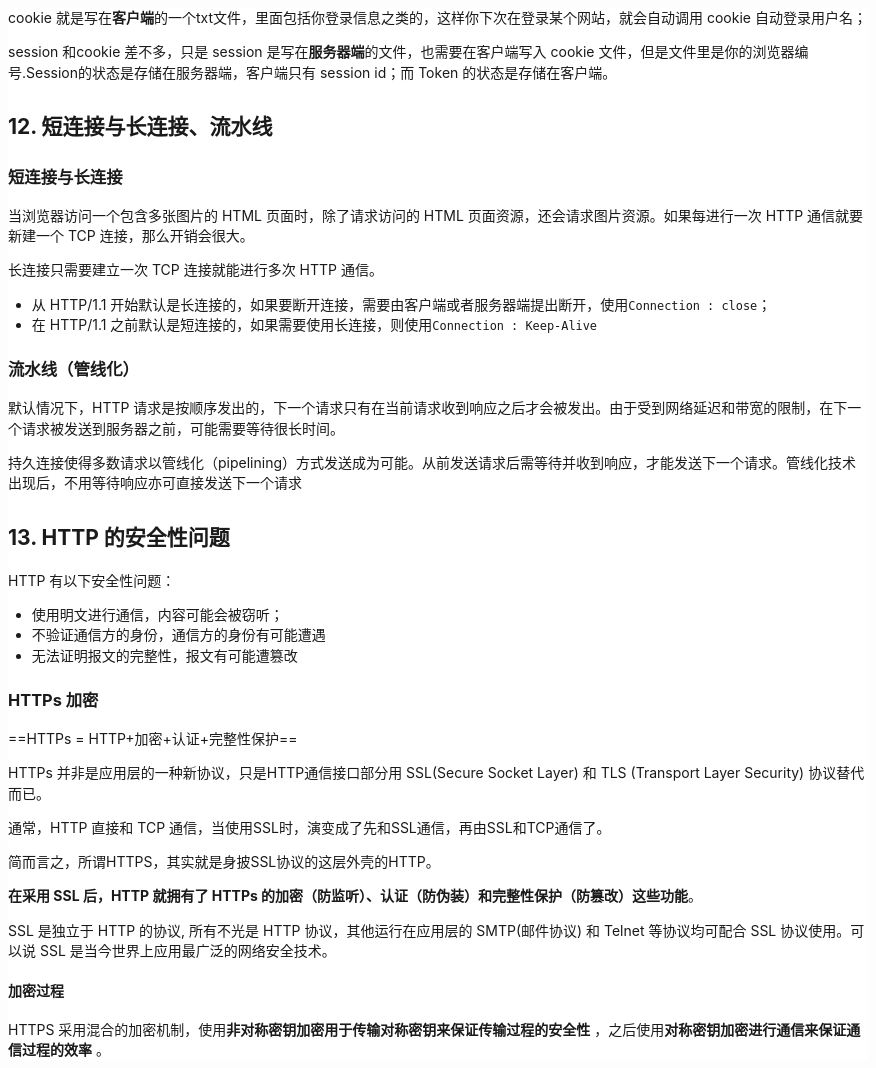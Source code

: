 cookie 就是写在**客户端**的一个txt文件，里面包括你登录信息之类的，这样你下次在登录某个网站，就会自动调用 cookie 自动登录用户名；

session 和cookie 差不多，只是 session 是写在**服务器端**的文件，也需要在客户端写入 cookie 文件，但是文件里是你的浏览器编号.Session的状态是存储在服务器端，客户端只有 session id；而 Token 的状态是存储在客户端。





## 12. 短连接与长连接、流水线

### 短连接与长连接

当浏览器访问一个包含多张图片的 HTML 页面时，除了请求访问的 HTML 页面资源，还会请求图片资源。如果每进行一次 HTTP 通信就要新建一个 TCP 连接，那么开销会很大。

长连接只需要建立一次 TCP 连接就能进行多次 HTTP 通信。

- 从 HTTP/1.1 开始默认是长连接的，如果要断开连接，需要由客户端或者服务器端提出断开，使用`Connection : close`；
- 在 HTTP/1.1 之前默认是短连接的，如果需要使用长连接，则使用`Connection : Keep-Alive`



### 流水线（管线化）

默认情况下，HTTP 请求是按顺序发出的，下一个请求只有在当前请求收到响应之后才会被发出。由于受到网络延迟和带宽的限制，在下一个请求被发送到服务器之前，可能需要等待很长时间。

持久连接使得多数请求以管线化（pipelining）方式发送成为可能。从前发送请求后需等待并收到响应，才能发送下一个请求。管线化技术出现后，不用等待响应亦可直接发送下一个请求





## 13. HTTP 的安全性问题

HTTP 有以下安全性问题：

- 使用明文进行通信，内容可能会被窃听；
- 不验证通信方的身份，通信方的身份有可能遭遇
- 无法证明报文的完整性，报文有可能遭篡改



### HTTPs 加密

==HTTPs = HTTP+加密+认证+完整性保护== 

HTTPs 并非是应用层的一种新协议，只是HTTP通信接口部分用 SSL(Secure Socket Layer) 和 TLS (Transport Layer Security)  协议替代而已。

通常，HTTP 直接和 TCP 通信，当使用SSL时，演变成了先和SSL通信，再由SSL和TCP通信了。

简而言之，所谓HTTPS，其实就是身披SSL协议的这层外壳的HTTP。

**在采用 SSL 后，HTTP 就拥有了 HTTPs 的加密（防监听）、认证（防伪装）和完整性保护（防篡改）这些功能**。

SSL 是独立于 HTTP 的协议, 所有不光是 HTTP 协议，其他运行在应用层的 SMTP(邮件协议) 和 Telnet 等协议均可配合 SSL 协议使用。可以说 SSL 是当今世界上应用最广泛的网络安全技术。

#### 加密过程

HTTPS 采用混合的加密机制，使用**非对称密钥加密用于传输对称密钥来保证传输过程的安全性** ，之后使用**对称密钥加密进行通信来保证通信过程的效率** 。
